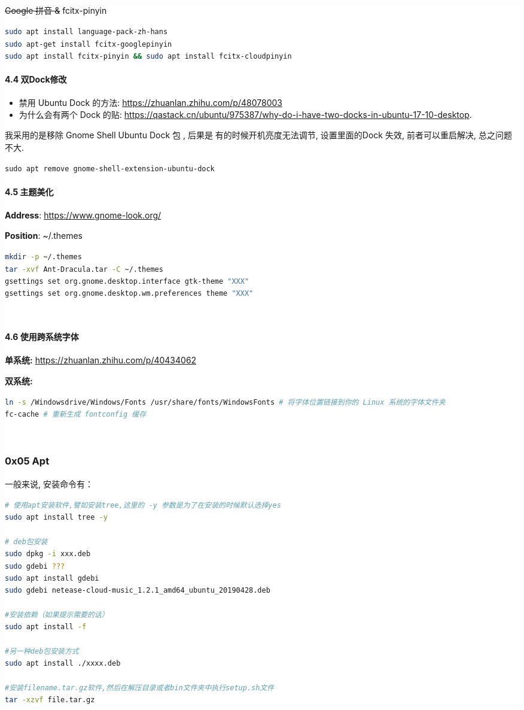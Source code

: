 ~~Google 拼音 &~~ fcitx-pinyin

```bash
sudo apt install language-pack-zh-hans
sudo apt-get install fcitx-googlepinyin
sudo apt install fcitx-pinyin && sudo apt install fcitx-cloudpinyin
```

#### 4.4 双Dock修改 

+ 禁用 Ubuntu Dock 的方法:  https://zhuanlan.zhihu.com/p/48078003
+ 为什么会有两个 Dock 的贴: https://qastack.cn/ubuntu/975387/why-do-i-have-two-docks-in-ubuntu-17-10-desktop.

我采用的是移除 Gnome Shell Ubuntu Dock 包 , 后果是 有的时候开机亮度无法调节, 设置里面的Dock 失效, 前者可以重启解决, 总之问题不大.
```
sudo apt remove gnome-shell-extension-ubuntu-dock
```

#### 4.5 主题美化

**Address**: https://www.gnome-look.org/

**Position**: ~/.themes

```bash
mkdir -p ~/.themes
tar -xvf Ant-Dracula.tar -C ~/.themes
gsettings set org.gnome.desktop.interface gtk-theme "XXX"
gsettings set org.gnome.desktop.wm.preferences theme "XXX"
```

<br>

#### 4.6 使用跨系统字体

**单系统:** https://zhuanlan.zhihu.com/p/40434062

**双系统:**

```bash
ln -s /Windowsdrive/Windows/Fonts /usr/share/fonts/WindowsFonts # 将字体位置链接到你的 Linux 系统的字体文件夹
fc-cache # 重新生成 fontconfig 缓存
```
<br>

### 0x05 Apt

一般来说, 安装命令有：

```bash
# 使用apt安装软件,譬如安装tree,这里的 -y 参数是为了在安装的时候默认选择yes
sudo apt install tree -y

# deb包安装
sudo dpkg -i xxx.deb
sudo gdebi ???
sudo apt install gdebi
sudo gdebi netease-cloud-music_1.2.1_amd64_ubuntu_20190428.deb

#安装依赖（如果提示需要的话）
sudo apt install -f

#另一种deb包安装方式
sudo apt install ./xxxx.deb 

#安装filename.tar.gz软件,然后在解压目录或者bin文件夹中执行setup.sh文件
tar -xzvf file.tar.gz
```
